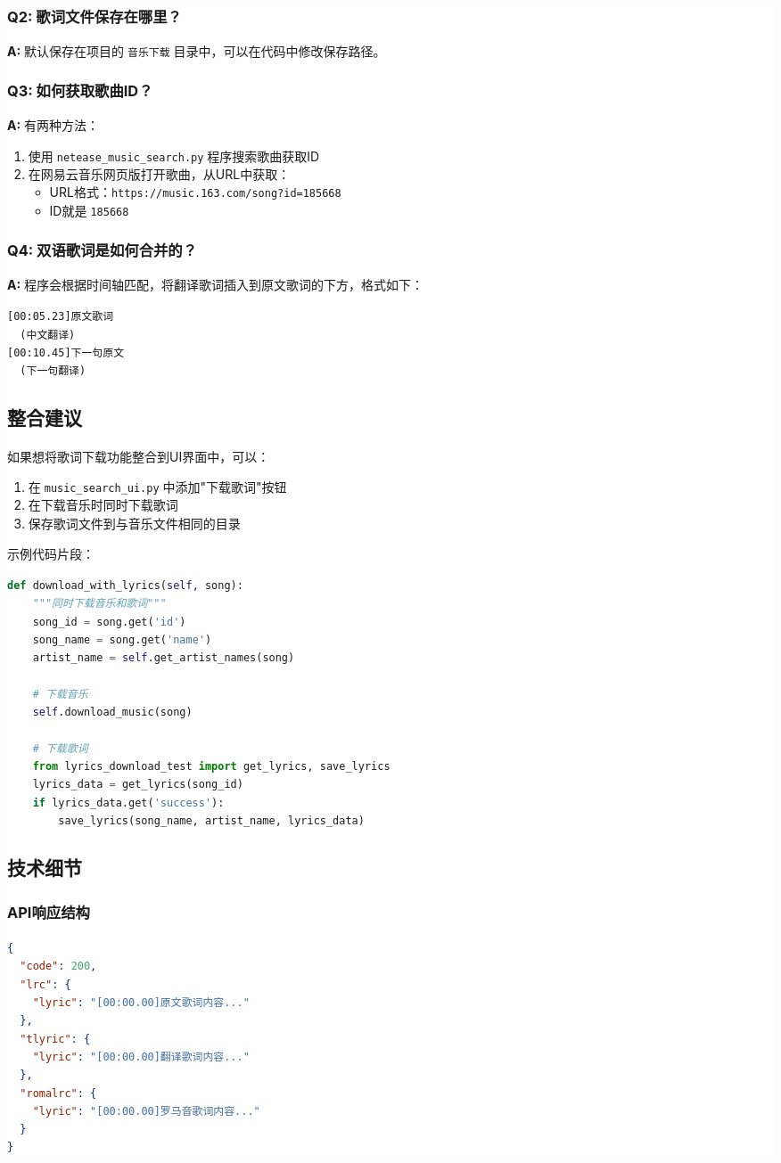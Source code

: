 ### Q2: 歌词文件保存在哪里？
**A:** 默认保存在项目的 `音乐下载` 目录中，可以在代码中修改保存路径。

### Q3: 如何获取歌曲ID？
**A:** 有两种方法：
1. 使用 `netease_music_search.py` 程序搜索歌曲获取ID
2. 在网易云音乐网页版打开歌曲，从URL中获取：
   - URL格式：`https://music.163.com/song?id=185668`
   - ID就是 `185668`

### Q4: 双语歌词是如何合并的？
**A:** 程序会根据时间轴匹配，将翻译歌词插入到原文歌词的下方，格式如下：
```
[00:05.23]原文歌词
  (中文翻译)
[00:10.45]下一句原文
  (下一句翻译)
```

## 整合建议

如果想将歌词下载功能整合到UI界面中，可以：

1. 在 `music_search_ui.py` 中添加"下载歌词"按钮
2. 在下载音乐时同时下载歌词
3. 保存歌词文件到与音乐文件相同的目录

示例代码片段：
```python
def download_with_lyrics(self, song):
    """同时下载音乐和歌词"""
    song_id = song.get('id')
    song_name = song.get('name')
    artist_name = self.get_artist_names(song)
    
    # 下载音乐
    self.download_music(song)
    
    # 下载歌词
    from lyrics_download_test import get_lyrics, save_lyrics
    lyrics_data = get_lyrics(song_id)
    if lyrics_data.get('success'):
        save_lyrics(song_name, artist_name, lyrics_data)
```

## 技术细节

### API响应结构
```json
{
  "code": 200,
  "lrc": {
    "lyric": "[00:00.00]原文歌词内容..."
  },
  "tlyric": {
    "lyric": "[00:00.00]翻译歌词内容..."
  },
  "romalrc": {
    "lyric": "[00:00.00]罗马音歌词内容..."
  }
}
```
